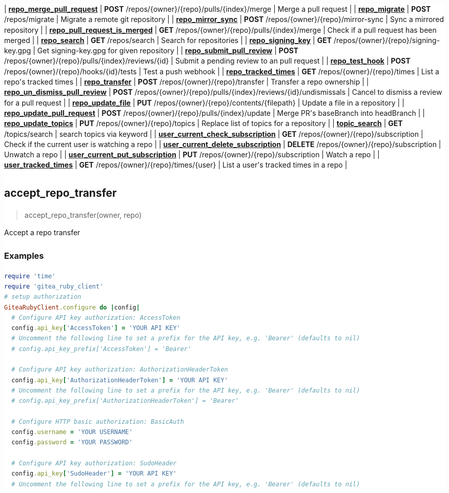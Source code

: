 | [**repo_merge_pull_request**](RepositoryApi.md#repo_merge_pull_request) | **POST** /repos/{owner}/{repo}/pulls/{index}/merge | Merge a pull request |
| [**repo_migrate**](RepositoryApi.md#repo_migrate) | **POST** /repos/migrate | Migrate a remote git repository |
| [**repo_mirror_sync**](RepositoryApi.md#repo_mirror_sync) | **POST** /repos/{owner}/{repo}/mirror-sync | Sync a mirrored repository |
| [**repo_pull_request_is_merged**](RepositoryApi.md#repo_pull_request_is_merged) | **GET** /repos/{owner}/{repo}/pulls/{index}/merge | Check if a pull request has been merged |
| [**repo_search**](RepositoryApi.md#repo_search) | **GET** /repos/search | Search for repositories |
| [**repo_signing_key**](RepositoryApi.md#repo_signing_key) | **GET** /repos/{owner}/{repo}/signing-key.gpg | Get signing-key.gpg for given repository |
| [**repo_submit_pull_review**](RepositoryApi.md#repo_submit_pull_review) | **POST** /repos/{owner}/{repo}/pulls/{index}/reviews/{id} | Submit a pending review to an pull request |
| [**repo_test_hook**](RepositoryApi.md#repo_test_hook) | **POST** /repos/{owner}/{repo}/hooks/{id}/tests | Test a push webhook |
| [**repo_tracked_times**](RepositoryApi.md#repo_tracked_times) | **GET** /repos/{owner}/{repo}/times | List a repo&#39;s tracked times |
| [**repo_transfer**](RepositoryApi.md#repo_transfer) | **POST** /repos/{owner}/{repo}/transfer | Transfer a repo ownership |
| [**repo_un_dismiss_pull_review**](RepositoryApi.md#repo_un_dismiss_pull_review) | **POST** /repos/{owner}/{repo}/pulls/{index}/reviews/{id}/undismissals | Cancel to dismiss a review for a pull request |
| [**repo_update_file**](RepositoryApi.md#repo_update_file) | **PUT** /repos/{owner}/{repo}/contents/{filepath} | Update a file in a repository |
| [**repo_update_pull_request**](RepositoryApi.md#repo_update_pull_request) | **POST** /repos/{owner}/{repo}/pulls/{index}/update | Merge PR&#39;s baseBranch into headBranch |
| [**repo_update_topics**](RepositoryApi.md#repo_update_topics) | **PUT** /repos/{owner}/{repo}/topics | Replace list of topics for a repository |
| [**topic_search**](RepositoryApi.md#topic_search) | **GET** /topics/search | search topics via keyword |
| [**user_current_check_subscription**](RepositoryApi.md#user_current_check_subscription) | **GET** /repos/{owner}/{repo}/subscription | Check if the current user is watching a repo |
| [**user_current_delete_subscription**](RepositoryApi.md#user_current_delete_subscription) | **DELETE** /repos/{owner}/{repo}/subscription | Unwatch a repo |
| [**user_current_put_subscription**](RepositoryApi.md#user_current_put_subscription) | **PUT** /repos/{owner}/{repo}/subscription | Watch a repo |
| [**user_tracked_times**](RepositoryApi.md#user_tracked_times) | **GET** /repos/{owner}/{repo}/times/{user} | List a user&#39;s tracked times in a repo |


## accept_repo_transfer

> <Repository> accept_repo_transfer(owner, repo)

Accept a repo transfer

### Examples

```ruby
require 'time'
require 'gitea_ruby_client'
# setup authorization
GiteaRubyClient.configure do |config|
  # Configure API key authorization: AccessToken
  config.api_key['AccessToken'] = 'YOUR API KEY'
  # Uncomment the following line to set a prefix for the API key, e.g. 'Bearer' (defaults to nil)
  # config.api_key_prefix['AccessToken'] = 'Bearer'

  # Configure API key authorization: AuthorizationHeaderToken
  config.api_key['AuthorizationHeaderToken'] = 'YOUR API KEY'
  # Uncomment the following line to set a prefix for the API key, e.g. 'Bearer' (defaults to nil)
  # config.api_key_prefix['AuthorizationHeaderToken'] = 'Bearer'

  # Configure HTTP basic authorization: BasicAuth
  config.username = 'YOUR USERNAME'
  config.password = 'YOUR PASSWORD'

  # Configure API key authorization: SudoHeader
  config.api_key['SudoHeader'] = 'YOUR API KEY'
  # Uncomment the following line to set a prefix for the API key, e.g. 'Bearer' (defaults to nil)
```